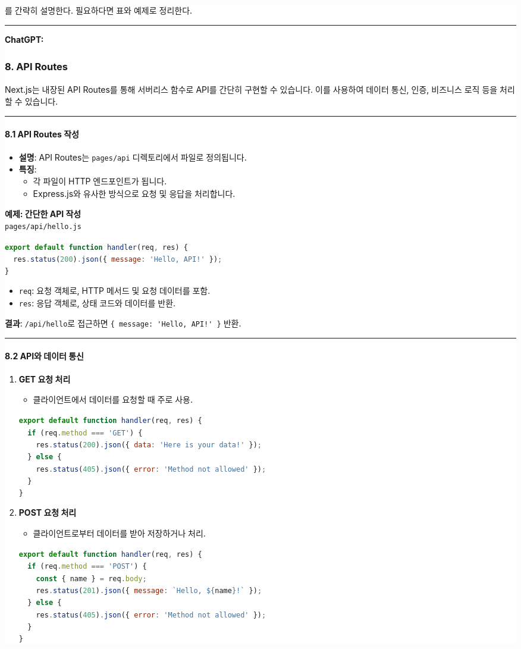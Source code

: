 를 간략히 설명한다. 
필요하다면 표와 예제로 정리한다. 

* * *

**ChatGPT:**

### 8. API Routes

Next.js는 내장된 API Routes를 통해 서버리스 함수로 API를 간단히 구현할 수 있습니다. 이를 사용하여 데이터 통신, 인증, 비즈니스 로직 등을 처리할 수 있습니다.

* * *

#### 8.1 API Routes 작성

* **설명**: API Routes는 `pages/api` 디렉토리에서 파일로 정의됩니다.
* **특징**:
    * 각 파일이 HTTP 엔드포인트가 됩니다.
    * Express.js와 유사한 방식으로 요청 및 응답을 처리합니다.

**예제: 간단한 API 작성**  
`pages/api/hello.js`

```javascript
export default function handler(req, res) {
  res.status(200).json({ message: 'Hello, API!' });
}
```

* `req`: 요청 객체로, HTTP 메서드 및 요청 데이터를 포함.
* `res`: 응답 객체로, 상태 코드와 데이터를 반환.

**결과**: `/api/hello`로 접근하면 `{ message: 'Hello, API!' }` 반환.

* * *

#### 8.2 API와 데이터 통신

1. **GET 요청 처리**
    
    * 클라이언트에서 데이터를 요청할 때 주로 사용.
    
    ```javascript
    export default function handler(req, res) {
      if (req.method === 'GET') {
        res.status(200).json({ data: 'Here is your data!' });
      } else {
        res.status(405).json({ error: 'Method not allowed' });
      }
    }
    ```
    
2. **POST 요청 처리**
    
    * 클라이언트로부터 데이터를 받아 저장하거나 처리.
    
    ```javascript
    export default function handler(req, res) {
      if (req.method === 'POST') {
        const { name } = req.body;
        res.status(201).json({ message: `Hello, ${name}!` });
      } else {
        res.status(405).json({ error: 'Method not allowed' });
      }
    }
    ```
    